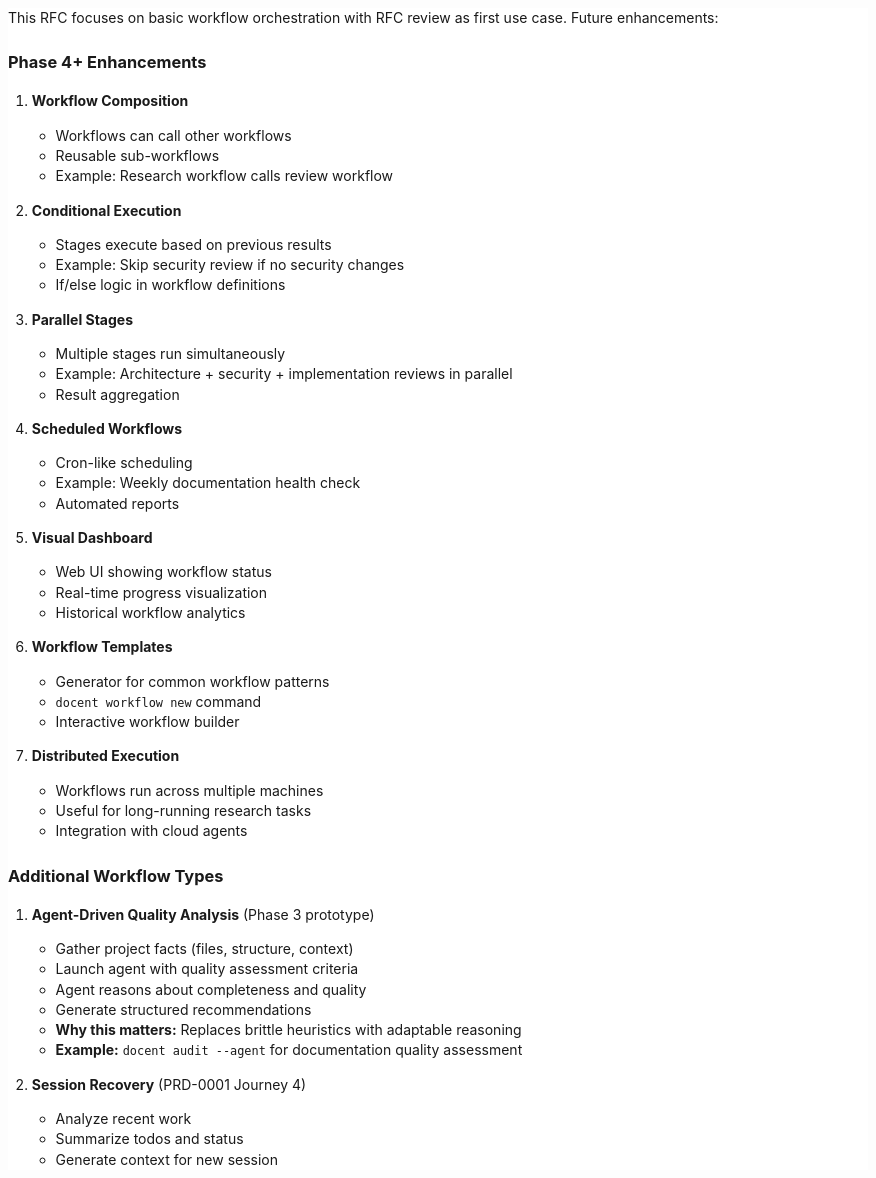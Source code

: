 This RFC focuses on basic workflow orchestration with RFC review as first use case. Future enhancements:

### Phase 4+ Enhancements

1. **Workflow Composition**
   - Workflows can call other workflows
   - Reusable sub-workflows
   - Example: Research workflow calls review workflow

2. **Conditional Execution**
   - Stages execute based on previous results
   - Example: Skip security review if no security changes
   - If/else logic in workflow definitions

3. **Parallel Stages**
   - Multiple stages run simultaneously
   - Example: Architecture + security + implementation reviews in parallel
   - Result aggregation

4. **Scheduled Workflows**
   - Cron-like scheduling
   - Example: Weekly documentation health check
   - Automated reports

5. **Visual Dashboard**
   - Web UI showing workflow status
   - Real-time progress visualization
   - Historical workflow analytics

6. **Workflow Templates**
   - Generator for common workflow patterns
   - `docent workflow new` command
   - Interactive workflow builder

7. **Distributed Execution**
   - Workflows run across multiple machines
   - Useful for long-running research tasks
   - Integration with cloud agents

### Additional Workflow Types

1. **Agent-Driven Quality Analysis** (Phase 3 prototype)
   - Gather project facts (files, structure, context)
   - Launch agent with quality assessment criteria
   - Agent reasons about completeness and quality
   - Generate structured recommendations
   - **Why this matters:** Replaces brittle heuristics with adaptable reasoning
   - **Example:** `docent audit --agent` for documentation quality assessment

2. **Session Recovery** (PRD-0001 Journey 4)
   - Analyze recent work
   - Summarize todos and status
   - Generate context for new session
